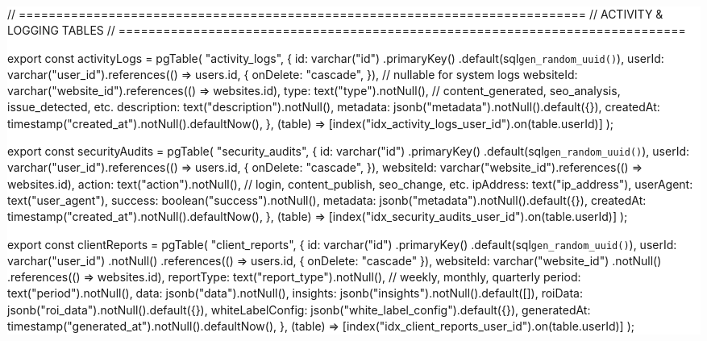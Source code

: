 // ============================================================================
// ACTIVITY & LOGGING TABLES
// ============================================================================

export const activityLogs = pgTable(
  "activity_logs",
  {
    id: varchar("id")
      .primaryKey()
      .default(sql`gen_random_uuid()`),
    userId: varchar("user_id").references(() => users.id, {
      onDelete: "cascade",
    }), // nullable for system logs
    websiteId: varchar("website_id").references(() => websites.id),
    type: text("type").notNull(), // content_generated, seo_analysis, issue_detected, etc.
    description: text("description").notNull(),
    metadata: jsonb("metadata").notNull().default({}),
    createdAt: timestamp("created_at").notNull().defaultNow(),
  },
  (table) => [index("idx_activity_logs_user_id").on(table.userId)]
);

export const securityAudits = pgTable(
  "security_audits",
  {
    id: varchar("id")
      .primaryKey()
      .default(sql`gen_random_uuid()`),
    userId: varchar("user_id").references(() => users.id, {
      onDelete: "cascade",
    }),
    websiteId: varchar("website_id").references(() => websites.id),
    action: text("action").notNull(), // login, content_publish, seo_change, etc.
    ipAddress: text("ip_address"),
    userAgent: text("user_agent"),
    success: boolean("success").notNull(),
    metadata: jsonb("metadata").notNull().default({}),
    createdAt: timestamp("created_at").notNull().defaultNow(),
  },
  (table) => [index("idx_security_audits_user_id").on(table.userId)]
);

export const clientReports = pgTable(
  "client_reports",
  {
    id: varchar("id")
      .primaryKey()
      .default(sql`gen_random_uuid()`),
    userId: varchar("user_id")
      .notNull()
      .references(() => users.id, { onDelete: "cascade" }),
    websiteId: varchar("website_id")
      .notNull()
      .references(() => websites.id),
    reportType: text("report_type").notNull(), // weekly, monthly, quarterly
    period: text("period").notNull(),
    data: jsonb("data").notNull(),
    insights: jsonb("insights").notNull().default([]),
    roiData: jsonb("roi_data").notNull().default({}),
    whiteLabelConfig: jsonb("white_label_config").default({}),
    generatedAt: timestamp("generated_at").notNull().defaultNow(),
  },
  (table) => [index("idx_client_reports_user_id").on(table.userId)]
);
